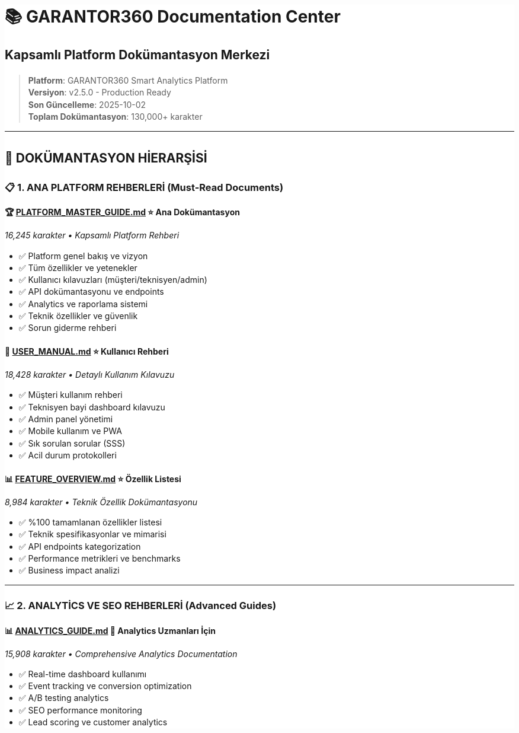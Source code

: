 # 📚 GARANTOR360 Documentation Center
## Kapsamlı Platform Dokümantasyon Merkezi

> **Platform**: GARANTOR360 Smart Analytics Platform  
> **Versiyon**: v2.5.0 - Production Ready  
> **Son Güncelleme**: 2025-10-02  
> **Toplam Dokümantasyon**: 130,000+ karakter

---

## 🎯 DOKÜMANTASYON HİERARŞİSİ

### 📋 **1. ANA PLATFORM REHBERLERİ** (Must-Read Documents)

#### 🏆 **[PLATFORM_MASTER_GUIDE.md](./PLATFORM_MASTER_GUIDE.md)** ⭐ Ana Dokümantasyon
*16,245 karakter • Kapsamlı Platform Rehberi*
- ✅ Platform genel bakış ve vizyon
- ✅ Tüm özellikler ve yetenekler
- ✅ Kullanıcı kılavuzları (müşteri/teknisyen/admin)
- ✅ API dokümantasyonu ve endpoints
- ✅ Analytics ve raporlama sistemi
- ✅ Teknik özellikler ve güvenlik
- ✅ Sorun giderme rehberi

#### 👤 **[USER_MANUAL.md](./USER_MANUAL.md)** ⭐ Kullanıcı Rehberi
*18,428 karakter • Detaylı Kullanım Kılavuzu*
- ✅ Müşteri kullanım rehberi
- ✅ Teknisyen bayi dashboard kılavuzu
- ✅ Admin panel yönetimi
- ✅ Mobile kullanım ve PWA
- ✅ Sık sorulan sorular (SSS)
- ✅ Acil durum protokolleri

#### 📊 **[FEATURE_OVERVIEW.md](./FEATURE_OVERVIEW.md)** ⭐ Özellik Listesi
*8,984 karakter • Teknik Özellik Dokümantasyonu*
- ✅ %100 tamamlanan özellikler listesi
- ✅ Teknik spesifikasyonlar ve mimarisi
- ✅ API endpoints kategorization
- ✅ Performance metrikleri ve benchmarks
- ✅ Business impact analizi

---

### 📈 **2. ANALYTİCS VE SEO REHBERLERİ** (Advanced Guides)

#### 📊 **[ANALYTICS_GUIDE.md](./ANALYTICS_GUIDE.md)** 🎯 Analytics Uzmanları İçin
*15,908 karakter • Comprehensive Analytics Documentation*
- ✅ Real-time dashboard kullanımı
- ✅ Event tracking ve conversion optimization
- ✅ A/B testing analytics
- ✅ SEO performance monitoring
- ✅ Lead scoring ve customer analytics
